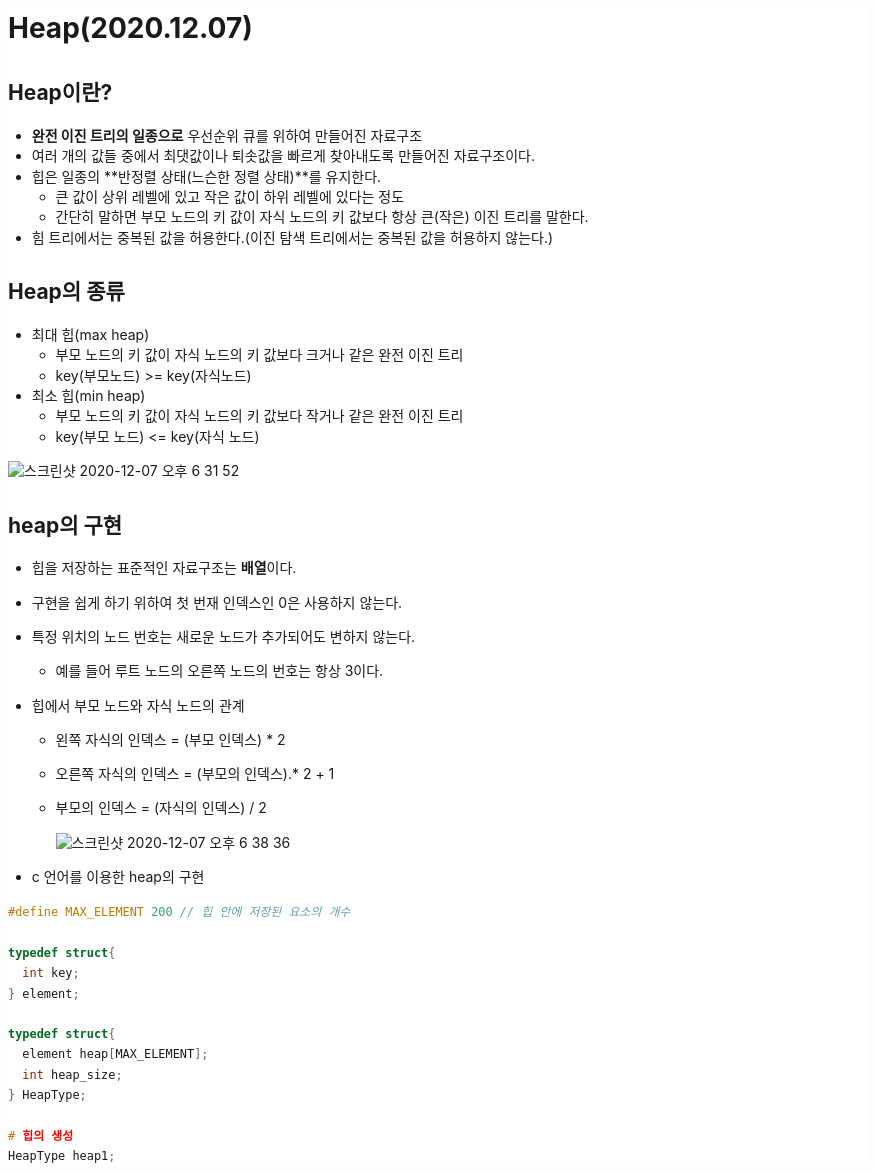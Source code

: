 # Heap(2020.12.07)

## Heap이란?
- **완전 이진 트리의 일종으로** 우선순위 큐를 위하여 만들어진 자료구조 
- 여러 개의 값들 중에서 최댓값이나 퇴솟값을 빠르게 찾아내도록 만들어진 자료구조이다. 
- 힙은 일종의 **반정렬 상태(느슨한 정렬 상태)**를 유지한다. 
	- 큰 값이 상위 레벨에 있고 작은 값이 하위 레벨에 있다는 정도 
	- 간단히 말하면 부모 노드의 키 값이 자식 노드의 키 값보다 항상 큰(작은) 이진 트리를 말한다. 
- 힘 트리에서는 중복된 값을 허용한다.(이진 탐색 트리에서는 중복된 값을 허용하지 않는다.)

## Heap의 종류 
- 최대 힙(max heap)
	- 부모 노드의 키 값이 자식 노드의 키 값보다 크거나 같은 완전 이진 트리 
	- key(부모노드) >= key(자식노드)
- 최소 힙(min heap)
	- 부모 노드의 키 값이 자식 노드의 키 값보다 작거나 같은 완전 이진 트리 
	- key(부모 노드) <= key(자식 노드) 
	
![스크린샷 2020-12-07 오후 6 31 52](https://user-images.githubusercontent.com/44199159/101333886-8288ad80-38ba-11eb-851c-a8688661cfec.png)    

## heap의 구현 
- 힙을 저장하는 표준적인 자료구조는 **배열**이다. 
- 구현을 쉽게 하기 위하여 첫 번재 인덱스인 0은 사용하지 않는다. 
- 특정 위치의 노드 번호는 새로운 노드가 추가되어도 변하지 않는다.
	- 예를 들어 루트 노드의 오른쪽 노드의 번호는 항상 3이다. 
- 힙에서 부모 노드와 자식 노드의 관계
	- 왼쪽 자식의 인덱스 = (부모 인덱스) * 2
	- 오른쪽 자식의 인덱스 = (부모의 인덱스).* 2 + 1
	- 부모의 인덱스 = (자식의 인덱스) / 2 
	   
	   <img width="686" alt="스크린샷 2020-12-07 오후 6 38 36" src="https://user-images.githubusercontent.com/44199159/101334603-705b3f00-38bb-11eb-969d-ee7674efe04d.png">
	   
- c 언어를 이용한 heap의 구현 

```c
#define MAX_ELEMENT 200 // 힙 안에 저장된 요소의 개수

typedef struct{
  int key;
} element;

typedef struct{
  element heap[MAX_ELEMENT];
  int heap_size;
} HeapType;

# 힙의 생성
HeapType heap1;
```
